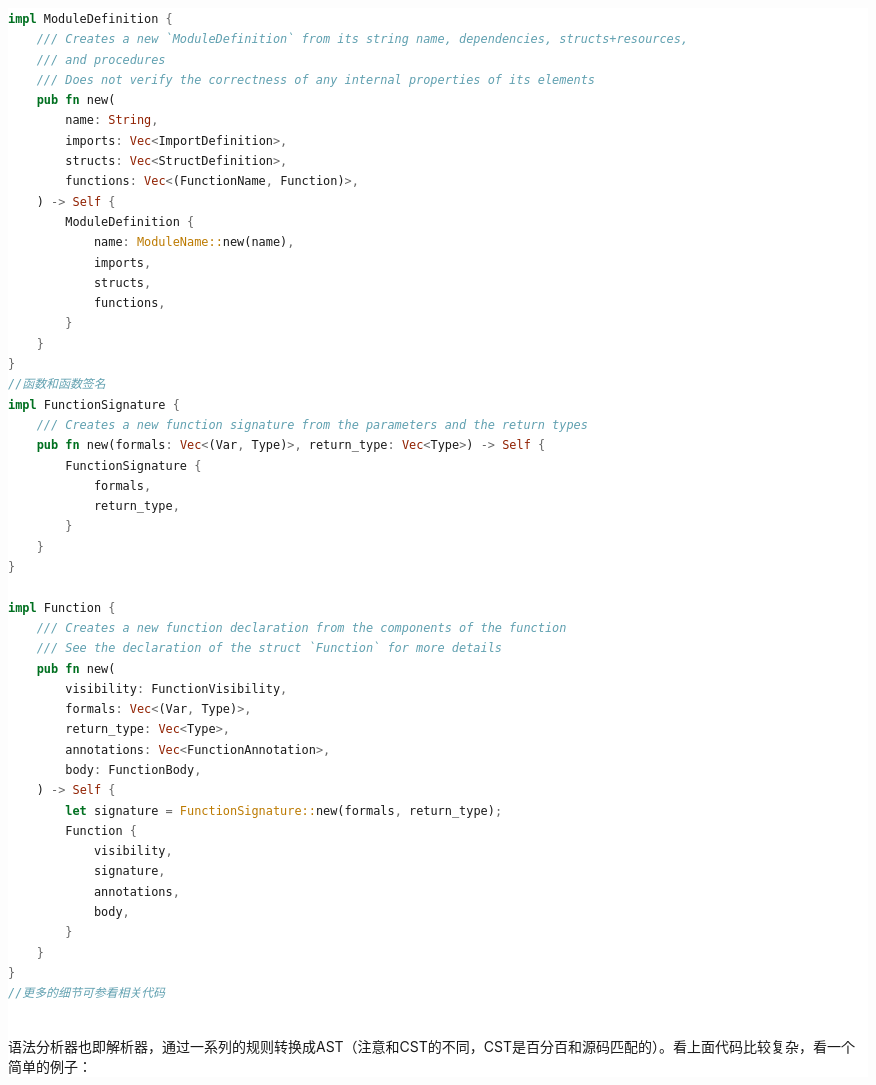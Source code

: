 ```rust
impl ModuleDefinition {
    /// Creates a new `ModuleDefinition` from its string name, dependencies, structs+resources,
    /// and procedures
    /// Does not verify the correctness of any internal properties of its elements
    pub fn new(
        name: String,
        imports: Vec<ImportDefinition>,
        structs: Vec<StructDefinition>,
        functions: Vec<(FunctionName, Function)>,
    ) -> Self {
        ModuleDefinition {
            name: ModuleName::new(name),
            imports,
            structs,
            functions,
        }
    }
}
//函数和函数签名
impl FunctionSignature {
    /// Creates a new function signature from the parameters and the return types
    pub fn new(formals: Vec<(Var, Type)>, return_type: Vec<Type>) -> Self {
        FunctionSignature {
            formals,
            return_type,
        }
    }
}

impl Function {
    /// Creates a new function declaration from the components of the function
    /// See the declaration of the struct `Function` for more details
    pub fn new(
        visibility: FunctionVisibility,
        formals: Vec<(Var, Type)>,
        return_type: Vec<Type>,
        annotations: Vec<FunctionAnnotation>,
        body: FunctionBody,
    ) -> Self {
        let signature = FunctionSignature::new(formals, return_type);
        Function {
            visibility,
            signature,
            annotations,
            body,
        }
    }
}
//更多的细节可参看相关代码
```
</br>
语法分析器也即解析器，通过一系列的规则转换成AST（注意和CST的不同，CST是百分百和源码匹配的）。看上面代码比较复杂，看一个简单的例子：
</br>
